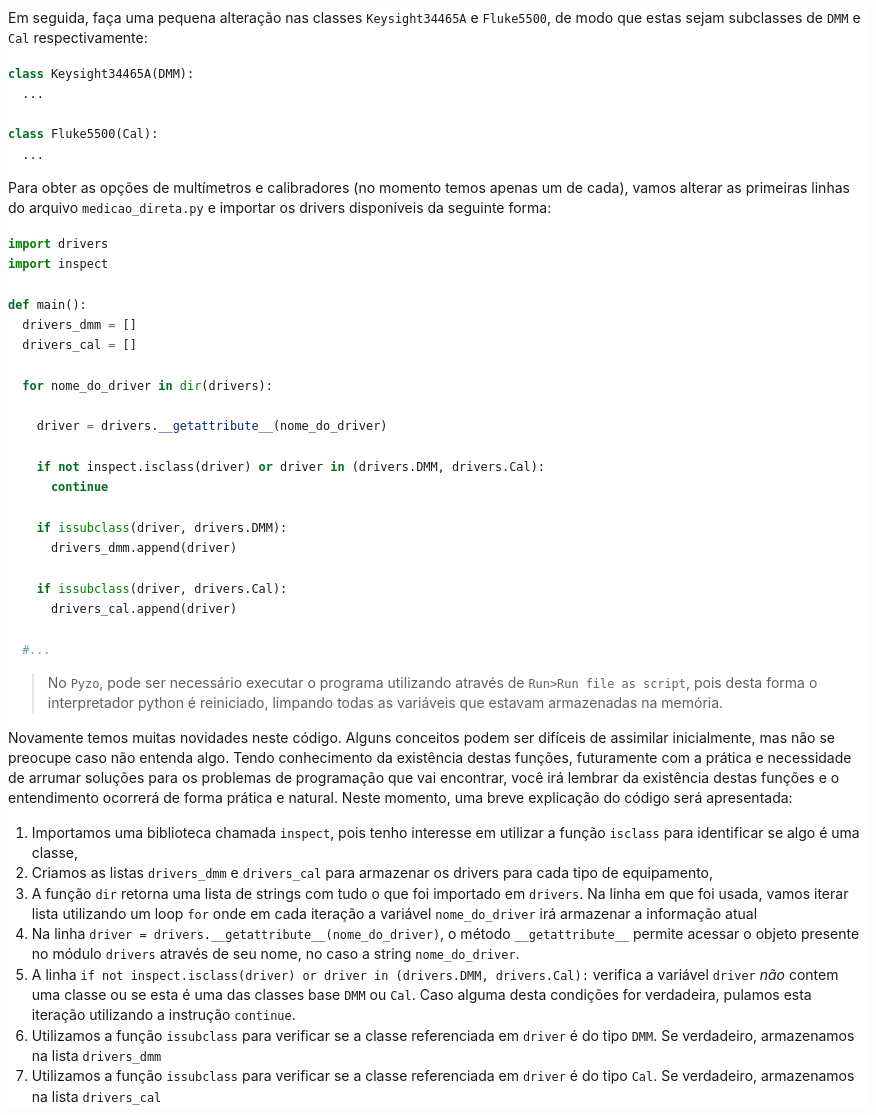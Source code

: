 Em seguida, faça uma pequena alteração nas classes `Keysight34465A` e `Fluke5500`, de modo que estas sejam subclasses de `DMM` e `Cal` respectivamente:

```python
class Keysight34465A(DMM):
  ...

class Fluke5500(Cal):
  ...
```

Para obter as opções de multímetros e calibradores (no momento temos apenas um de cada), vamos alterar as primeiras linhas do arquivo `medicao_direta.py` e importar os drivers disponíveis da seguinte forma:

```python
import drivers
import inspect

def main():
  drivers_dmm = []
  drivers_cal = []

  for nome_do_driver in dir(drivers):
    
    driver = drivers.__getattribute__(nome_do_driver)

    if not inspect.isclass(driver) or driver in (drivers.DMM, drivers.Cal):
      continue
    
    if issubclass(driver, drivers.DMM):
      drivers_dmm.append(driver)
    
    if issubclass(driver, drivers.Cal):
      drivers_cal.append(driver)

  #...
```

> No `Pyzo`, pode ser necessário executar o programa utilizando através de `Run>Run file as script`, pois desta forma o interpretador python é reiniciado, limpando todas as variáveis que estavam armazenadas na memória.

Novamente temos muitas novidades neste código. Alguns conceitos podem ser difíceis de assimilar inicialmente, mas não se preocupe caso não entenda algo. Tendo conhecimento da existência destas funções, futuramente com a prática e necessidade de arrumar soluções para os problemas de programação que vai encontrar, você irá lembrar da existência destas funções e o entendimento ocorrerá de forma prática e natural. Neste momento, uma breve explicação do código será apresentada:

1. Importamos uma biblioteca chamada `inspect`, pois tenho interesse em utilizar a função `isclass` para identificar se algo é uma classe,
1. Criamos as listas `drivers_dmm` e `drivers_cal` para armazenar os drivers para cada tipo de equipamento,
1. A função `dir` retorna uma lista de strings com tudo o que foi importado em `drivers`. Na linha em que foi usada, vamos iterar lista utilizando um loop `for` onde em cada iteração a variável `nome_do_driver` irá armazenar a informação atual
1. Na linha `driver = drivers.__getattribute__(nome_do_driver)`, o método `__getattribute__` permite acessar o objeto presente no módulo `drivers` através de seu nome, no caso a string `nome_do_driver`.
1. A linha `if not inspect.isclass(driver) or driver in (drivers.DMM, drivers.Cal):` verifica a variável  `driver` *não* contem uma classe ou se esta é uma das classes base `DMM` ou `Cal`. Caso alguma desta condições for verdadeira, pulamos esta iteração utilizando a instrução `continue`.
1. Utilizamos a função `issubclass` para verificar se a classe referenciada em `driver` é do tipo `DMM`. Se verdadeiro, armazenamos na lista `drivers_dmm`
1. Utilizamos a função `issubclass` para verificar se a classe referenciada em `driver` é do tipo `Cal`. Se verdadeiro, armazenamos na lista `drivers_cal`
